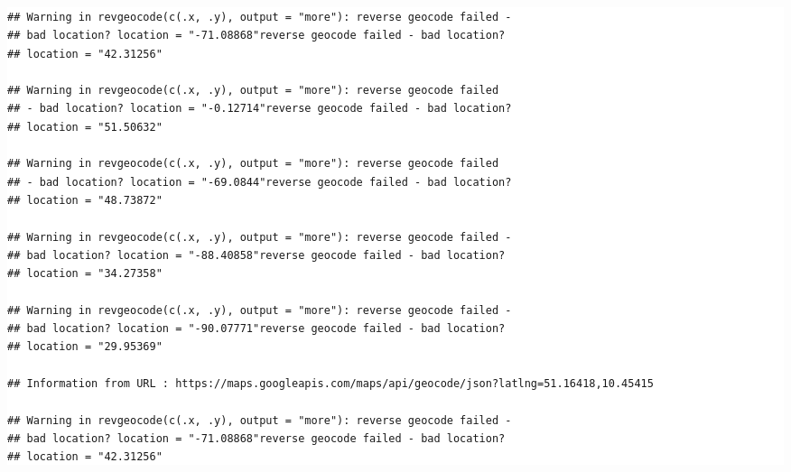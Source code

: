     ## Warning in revgeocode(c(.x, .y), output = "more"): reverse geocode failed -
    ## bad location? location = "-71.08868"reverse geocode failed - bad location?
    ## location = "42.31256"

    ## Warning in revgeocode(c(.x, .y), output = "more"): reverse geocode failed
    ## - bad location? location = "-0.12714"reverse geocode failed - bad location?
    ## location = "51.50632"

    ## Warning in revgeocode(c(.x, .y), output = "more"): reverse geocode failed
    ## - bad location? location = "-69.0844"reverse geocode failed - bad location?
    ## location = "48.73872"

    ## Warning in revgeocode(c(.x, .y), output = "more"): reverse geocode failed -
    ## bad location? location = "-88.40858"reverse geocode failed - bad location?
    ## location = "34.27358"

    ## Warning in revgeocode(c(.x, .y), output = "more"): reverse geocode failed -
    ## bad location? location = "-90.07771"reverse geocode failed - bad location?
    ## location = "29.95369"

    ## Information from URL : https://maps.googleapis.com/maps/api/geocode/json?latlng=51.16418,10.45415

    ## Warning in revgeocode(c(.x, .y), output = "more"): reverse geocode failed -
    ## bad location? location = "-71.08868"reverse geocode failed - bad location?
    ## location = "42.31256"
